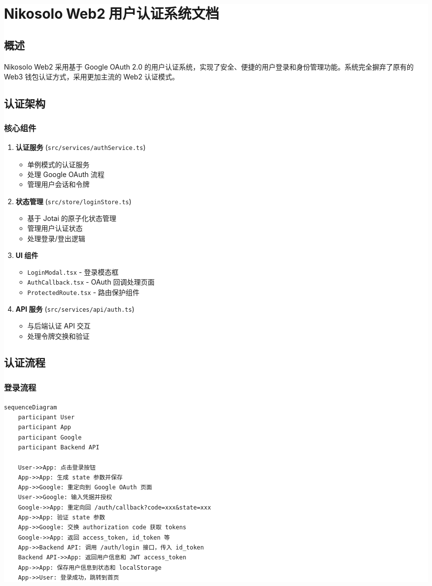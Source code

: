 # Nikosolo Web2 用户认证系统文档

## 概述

Nikosolo Web2 采用基于 Google OAuth 2.0 的用户认证系统，实现了安全、便捷的用户登录和身份管理功能。系统完全摒弃了原有的 Web3 钱包认证方式，采用更加主流的 Web2 认证模式。

## 认证架构

### 核心组件

1. **认证服务** (`src/services/authService.ts`)
   - 单例模式的认证服务
   - 处理 Google OAuth 流程
   - 管理用户会话和令牌

2. **状态管理** (`src/store/loginStore.ts`)
   - 基于 Jotai 的原子化状态管理
   - 管理用户认证状态
   - 处理登录/登出逻辑

3. **UI 组件**
   - `LoginModal.tsx` - 登录模态框
   - `AuthCallback.tsx` - OAuth 回调处理页面
   - `ProtectedRoute.tsx` - 路由保护组件

4. **API 服务** (`src/services/api/auth.ts`)
   - 与后端认证 API 交互
   - 处理令牌交换和验证

## 认证流程

### 登录流程

```mermaid
sequenceDiagram
    participant User
    participant App
    participant Google
    participant Backend API
    
    User->>App: 点击登录按钮
    App->>App: 生成 state 参数并保存
    App->>Google: 重定向到 Google OAuth 页面
    User->>Google: 输入凭据并授权
    Google->>App: 重定向回 /auth/callback?code=xxx&state=xxx
    App->>App: 验证 state 参数
    App->>Google: 交换 authorization code 获取 tokens
    Google->>App: 返回 access_token, id_token 等
    App->>Backend API: 调用 /auth/login 接口，传入 id_token
    Backend API->>App: 返回用户信息和 JWT access_token
    App->>App: 保存用户信息到状态和 localStorage
    App->>User: 登录成功，跳转到首页
```
